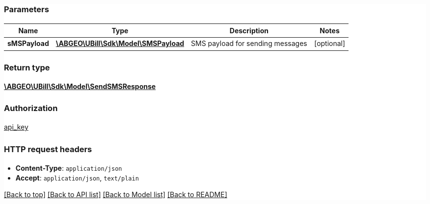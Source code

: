 ### Parameters

| Name | Type | Description  | Notes |
| ------------- | ------------- | ------------- | ------------- |
| **sMSPayload** | [**\ABGEO\UBill\Sdk\Model\SMSPayload**](../Model/SMSPayload.md)| SMS payload for sending messages | [optional] |

### Return type

[**\ABGEO\UBill\Sdk\Model\SendSMSResponse**](../Model/SendSMSResponse.md)

### Authorization

[api_key](../../README.md#api_key)

### HTTP request headers

- **Content-Type**: `application/json`
- **Accept**: `application/json`, `text/plain`

[[Back to top]](#) [[Back to API list]](../../README.md#endpoints)
[[Back to Model list]](../../README.md#models)
[[Back to README]](../../README.md)
